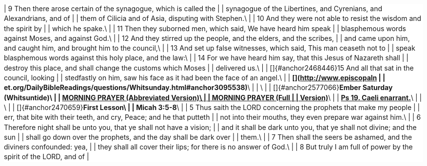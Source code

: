 | 9 Then there arose certain of the synagogue, which is called the      |
| synagogue of the Libertines, and Cyrenians, and Alexandrians, and of  |
| them of Cilicia and of Asia, disputing with Stephen.\                 |
| 10 And they were not able to resist the wisdom and the spirit by      |
| which he spake.\                                                      |
| 11 Then they suborned men, which said, We have heard him speak        |
| blasphemous words against Moses, and against God.\                    |
| 12 And they stirred up the people, and the elders, and the scribes,   |
| and came upon him, and caught him, and brought him to the council,\   |
| 13 And set up false witnesses, which said, This man ceaseth not to    |
| speak blasphemous words against this holy place, and the law:\        |
| 14 For we have heard him say, that this Jesus of Nazareth shall       |
| destroy this place, and shall change the customs which Moses          |
| delivered us.\                                                        |
| []{#anchor2468446}15 And all that sat in the council, looking         |
| stedfastly on him, saw his face as it had been the face of an angel.\ |
| **[](http://www.episcopaln                                            |
| et.org/DailyBibleReadings/questions/Whitsunday.html#anchor3095538)**\ |
| \                                                                     |
| []{#anchor2577066}**Ember Saturday (Whitsuntide)\                     |
| [MORNING PRAYER (Abbreviated Version)\                                |
| ](../DO_MP.html)[MORNING PRAYER (Full                                 |
| Version)](../dailyofficeMP.html)**\                                   |
| **[Ps 19. Caeli enarrant.](../Psalter/Ps19.html)**\                   |
| \                                                                     |
| []{#anchor2470659}**First Lesson\                                     |
| Micah 3:5-8**\                                                        |
| 5 Thus saith the LORD concerning the prophets that make my people     |
| err, that bite with their teeth, and cry, Peace; and he that putteth  |
| not into their mouths, they even prepare war against him.\            |
| 6 Therefore night shall be unto you, that ye shall not have a vision; |
| and it shall be dark unto you, that ye shall not divine; and the sun  |
| shall go down over the prophets, and the day shall be dark over       |
| them.\                                                                |
| 7 Then shall the seers be ashamed, and the diviners confounded: yea,  |
| they shall all cover their lips; for there is no answer of God.\      |
| 8 But truly I am full of power by the spirit of the LORD, and of      |